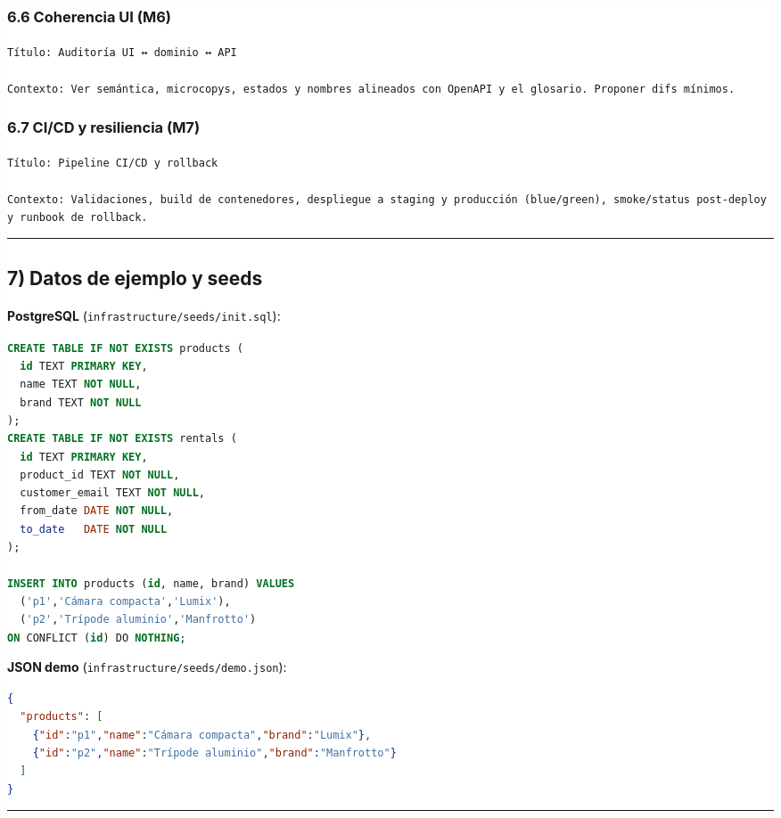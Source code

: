 ### 6.6 Coherencia UI (M6)
```text
Título: Auditoría UI ↔ dominio ↔ API

Contexto: Ver semántica, microcopys, estados y nombres alineados con OpenAPI y el glosario. Proponer difs mínimos.
```

### 6.7 CI/CD y resiliencia (M7)
```text
Título: Pipeline CI/CD y rollback

Contexto: Validaciones, build de contenedores, despliegue a staging y producción (blue/green), smoke/status post-deploy y runbook de rollback.
```

---

## 7) Datos de ejemplo y seeds
**PostgreSQL** (`infrastructure/seeds/init.sql`):
```sql
CREATE TABLE IF NOT EXISTS products (
  id TEXT PRIMARY KEY,
  name TEXT NOT NULL,
  brand TEXT NOT NULL
);
CREATE TABLE IF NOT EXISTS rentals (
  id TEXT PRIMARY KEY,
  product_id TEXT NOT NULL,
  customer_email TEXT NOT NULL,
  from_date DATE NOT NULL,
  to_date   DATE NOT NULL
);

INSERT INTO products (id, name, brand) VALUES
  ('p1','Cámara compacta','Lumix'),
  ('p2','Trípode aluminio','Manfrotto')
ON CONFLICT (id) DO NOTHING;
```

**JSON demo** (`infrastructure/seeds/demo.json`):
```json
{
  "products": [
    {"id":"p1","name":"Cámara compacta","brand":"Lumix"},
    {"id":"p2","name":"Trípode aluminio","brand":"Manfrotto"}
  ]
}
```

---
